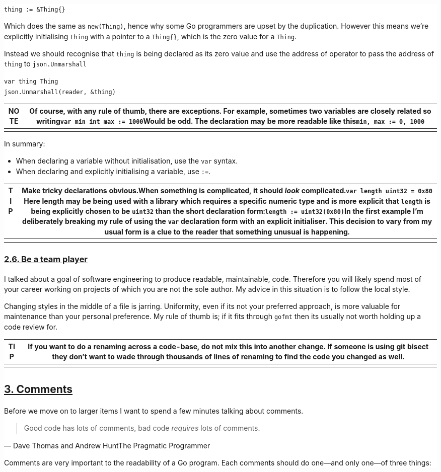 ```
thing := &Thing{}
```

Which does the same as `new(Thing)`, hence why some Go programmers are upset by the duplication. However this means we’re explicitly initialising `thing` with a pointer to a `Thing{}`, which is the zero value for a `Thing`.

Instead we should recognise that `thing` is being declared as its zero value and use the address of operator to pass the address of `thing` to `json.Unmarshall`

```
var thing Thing
json.Unmarshall(reader, &thing)
```

| NOTE | Of course, with any rule of thumb, there are exceptions. For example, sometimes two variables are closely related so writing`var min int max := 1000`Would be odd. The declaration may be more readable like this`min, max := 0, 1000` |
| ---- | ------------------------------------------------------------ |
|      |                                                              |

In summary:

- When declaring a variable without initialisation, use the `var` syntax.
- When declaring and explicitly initialising a variable, use `:=`.

| TIP  | Make tricky declarations obvious.When something is complicated, it should *look* complicated.`var length uint32 = 0x80`Here length may be being used with a library which requires a specific numeric type and is more explicit that `length` is being explicitly chosen to be `uint32` than the short declaration form:`length := uint32(0x80)`In the first example I’m deliberately breaking my rule of using the `var` declaration form with an explicit initialiser. This decision to vary from my usual form is a clue to the reader that something unusual is happening. |
| ---- | ------------------------------------------------------------ |
|      |                                                              |

### [2.6. Be a team player](https://dave.cheney.net/practical-go/presentations/qcon-china.html#_be_a_team_player)

I talked about a goal of software engineering to produce readable, maintainable, code. Therefore you will likely spend most of your career working on projects of which you are not the sole author. My advice in this situation is to follow the local style.

Changing styles in the middle of a file is jarring. Uniformity, even if its not your preferred approach, is more valuable for maintenance than your personal preference. My rule of thumb is; if it fits through `gofmt` then its usually not worth holding up a code review for.

| TIP  | If you want to do a renaming across a code-base, do not mix this into another change. If someone is using git bisect they don’t want to wade through thousands of lines of renaming to find the code you changed as well. |
| ---- | ------------------------------------------------------------ |
|      |                                                              |

## [3. Comments](https://dave.cheney.net/practical-go/presentations/qcon-china.html#_comments)

Before we move on to larger items I want to spend a few minutes talking about comments.

> Good code has lots of comments, bad code *requires* lots of comments.

— Dave Thomas and Andrew HuntThe Pragmatic Programmer

Comments are very important to the readability of a Go program. Each comments should do one—and only one—of three things:
